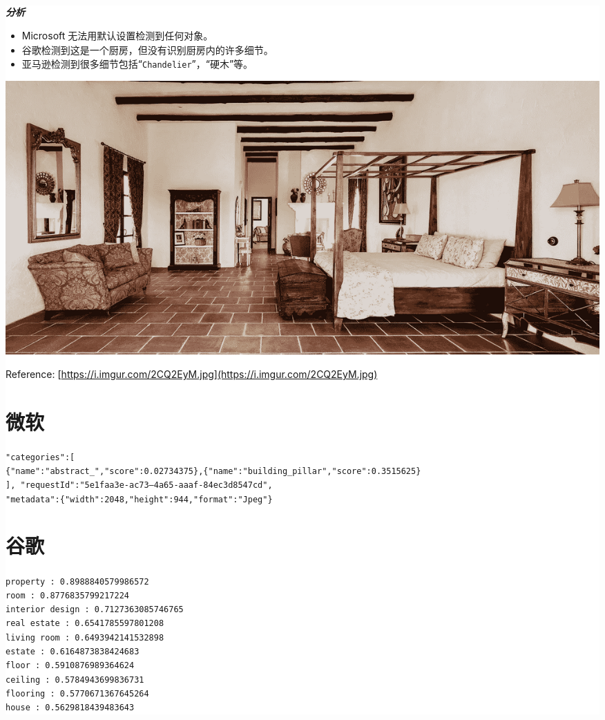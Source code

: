 ```
```

***分析***

*   Microsoft 无法用默认设置检测到任何对象。
*   谷歌检测到这是一个厨房，但没有识别厨房内的许多细节。
*   亚马逊检测到很多细节包括“`Chandelier`”，“硬木”等。

![](img/881536b47a336dd242020732073afd92.png)

Reference: [https://i.imgur.com/2CQ2EyM.jpg](https://i.imgur.com/2CQ2EyM.jpg)

# 微软

```
"categories":[
{"name":"abstract_","score":0.02734375},{"name":"building_pillar","score":0.3515625}
], "requestId":"5e1faa3e-ac73–4a65-aaaf-84ec3d8547cd", 
"metadata":{"width":2048,"height":944,"format":"Jpeg"}
```

# 谷歌

```
property : 0.8988840579986572 
room : 0.8776835799217224 
interior design : 0.7127363085746765 
real estate : 0.6541785597801208 
living room : 0.6493942141532898 
estate : 0.6164873838424683 
floor : 0.5910876989364624 
ceiling : 0.5784943699836731 
flooring : 0.5770671367645264 
house : 0.5629818439483643
```
